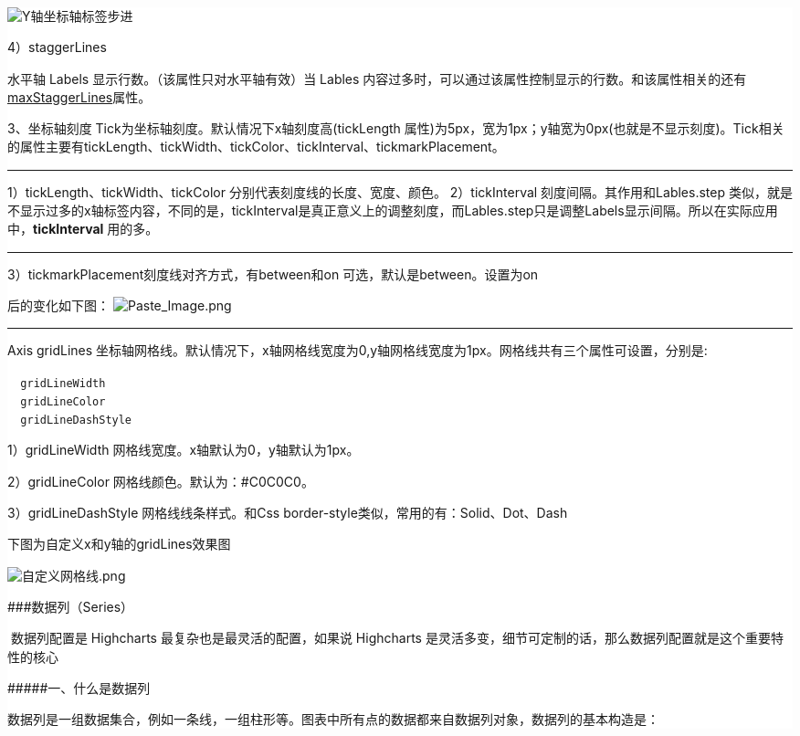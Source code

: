 ![Y轴坐标轴标签步进](http://upload-images.jianshu.io/upload_images/1899643-7a3fa7799f713965.png?imageMogr2/auto-orient/strip%7CimageView2/2/w/1240)


4）staggerLines

水平轴 Labels 显示行数。（该属性只对水平轴有效）当 Lables 内容过多时，可以通过该属性控制显示的行数。和该属性相关的还有[maxStaggerLines](http://api.hcharts.cn/highcharts#yAxis.labels.maxStaggerLines)属性。


3、坐标轴刻度
Tick为坐标轴刻度。默认情况下x轴刻度高(tickLength
属性)为5px，宽为1px；y轴宽为0px(也就是不显示刻度)。Tick相关的属性主要有tickLength、tickWidth、tickColor、tickInterval、tickmarkPlacement。

***
1）tickLength、tickWidth、tickColor 分别代表刻度线的长度、宽度、颜色。
2）tickInterval 刻度间隔。其作用和Lables.step 类似，就是不显示过多的x轴标签内容，不同的是，tickInterval是真正意义上的调整刻度，而Lables.step只是调整Labels显示间隔。所以在实际应用中，**tickInterval** 用的多。

***


3）tickmarkPlacement刻度线对齐方式，有between和on 可选，默认是between。设置为on

后的变化如下图：
![Paste_Image.png](http://upload-images.jianshu.io/upload_images/1899643-decff484da962f33.png?imageMogr2/auto-orient/strip%7CimageView2/2/w/1240)

***

Axis gridLines
坐标轴网格线。默认情况下，x轴网格线宽度为0,y轴网格线宽度为1px。网格线共有三个属性可设置，分别是: 

      gridLineWidth
      gridLineColor
      gridLineDashStyle

1）gridLineWidth
网格线宽度。x轴默认为0，y轴默认为1px。

2）gridLineColor
网格线颜色。默认为：#C0C0C0。

3）gridLineDashStyle
网格线线条样式。和Css border-style类似，常用的有：Solid、Dot、Dash


下图为自定义x和y轴的gridLines效果图

![自定义网格线.png](http://upload-images.jianshu.io/upload_images/1899643-1bdee5a50702639c.png?imageMogr2/auto-orient/strip%7CimageView2/2/w/1240)



###数据列（Series）

 数据列配置是 Highcharts 最复杂也是最灵活的配置，如果说 Highcharts 是灵活多变，细节可定制的话，那么数据列配置就是这个重要特性的核心

#####一、什么是数据列

数据列是一组数据集合，例如一条线，一组柱形等。图表中所有点的数据都来自数据列对象，数据列的基本构造是：
